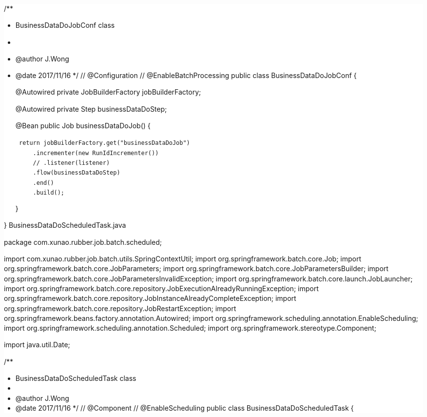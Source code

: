 /**
 * BusinessDataDoJobConf class
 *
 * @author J.Wong
 * @date 2017/11/16
 */
// @Configuration
// @EnableBatchProcessing
public class BusinessDataDoJobConf {

    @Autowired
    private JobBuilderFactory jobBuilderFactory;

    @Autowired
    private Step businessDataDoStep;

    @Bean
    public Job businessDataDoJob() {

        return jobBuilderFactory.get("businessDataDoJob")
            .incrementer(new RunIdIncrementer())
            // .listener(listener)
            .flow(businessDataDoStep)
            .end()
            .build();
    }

}
BusinessDataDoScheduledTask.java

package com.xunao.rubber.job.batch.scheduled;

import com.xunao.rubber.job.batch.utils.SpringContextUtil;
import org.springframework.batch.core.Job;
import org.springframework.batch.core.JobParameters;
import org.springframework.batch.core.JobParametersBuilder;
import org.springframework.batch.core.JobParametersInvalidException;
import org.springframework.batch.core.launch.JobLauncher;
import org.springframework.batch.core.repository.JobExecutionAlreadyRunningException;
import org.springframework.batch.core.repository.JobInstanceAlreadyCompleteException;
import org.springframework.batch.core.repository.JobRestartException;
import org.springframework.beans.factory.annotation.Autowired;
import org.springframework.scheduling.annotation.EnableScheduling;
import org.springframework.scheduling.annotation.Scheduled;
import org.springframework.stereotype.Component;

import java.util.Date;

/**
 * BusinessDataDoScheduledTask class
 *
 * @author J.Wong
 * @date 2017/11/16
 */
// @Component
// @EnableScheduling
public class BusinessDataDoScheduledTask {
